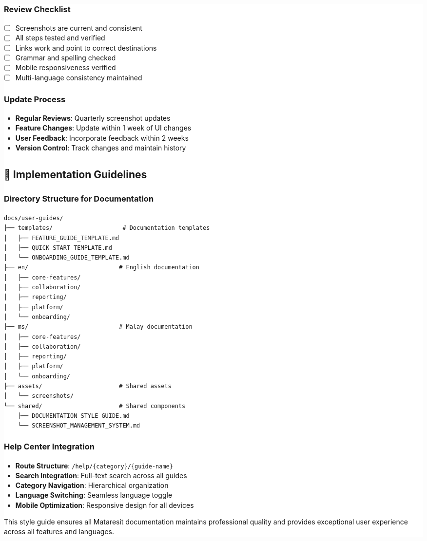 ### Review Checklist
- [ ] Screenshots are current and consistent
- [ ] All steps tested and verified
- [ ] Links work and point to correct destinations
- [ ] Grammar and spelling checked
- [ ] Mobile responsiveness verified
- [ ] Multi-language consistency maintained

### Update Process
- **Regular Reviews**: Quarterly screenshot updates
- **Feature Changes**: Update within 1 week of UI changes
- **User Feedback**: Incorporate feedback within 2 weeks
- **Version Control**: Track changes and maintain history

## 🔧 Implementation Guidelines

### Directory Structure for Documentation
```
docs/user-guides/
├── templates/                    # Documentation templates
│   ├── FEATURE_GUIDE_TEMPLATE.md
│   ├── QUICK_START_TEMPLATE.md
│   └── ONBOARDING_GUIDE_TEMPLATE.md
├── en/                          # English documentation
│   ├── core-features/
│   ├── collaboration/
│   ├── reporting/
│   ├── platform/
│   └── onboarding/
├── ms/                          # Malay documentation
│   ├── core-features/
│   ├── collaboration/
│   ├── reporting/
│   ├── platform/
│   └── onboarding/
├── assets/                      # Shared assets
│   └── screenshots/
└── shared/                      # Shared components
    ├── DOCUMENTATION_STYLE_GUIDE.md
    └── SCREENSHOT_MANAGEMENT_SYSTEM.md
```

### Help Center Integration
- **Route Structure**: `/help/{category}/{guide-name}`
- **Search Integration**: Full-text search across all guides
- **Category Navigation**: Hierarchical organization
- **Language Switching**: Seamless language toggle
- **Mobile Optimization**: Responsive design for all devices

This style guide ensures all Mataresit documentation maintains professional quality and provides exceptional user experience across all features and languages.

